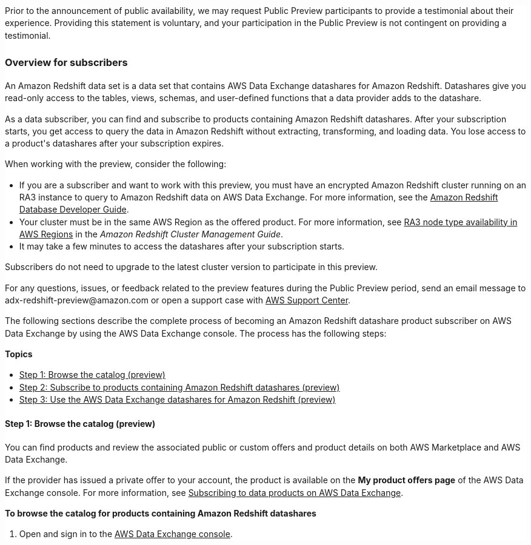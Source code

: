 Prior to the announcement of public availability, we may request Public Preview participants to provide a testimonial about their experience\. Providing this statement is voluntary, and your participation in the Public Preview is not contingent on providing a testimonial\. 

### Overview for subscribers<a name="subscribe-Redshift-product-overview"></a>

An Amazon Redshift data set is a data set that contains AWS Data Exchange datashares for Amazon Redshift\. Datashares give you read\-only access to the tables, views, schemas, and user\-defined functions that a data provider adds to the datashare\. 

As a data subscriber, you can find and subscribe to products containing Amazon Redshift datashares\. After your subscription starts, you get access to query the data in Amazon Redshift without extracting, transforming, and loading data\. You lose access to a product's datashares after your subscription expires\.

When working with the preview, consider the following:
+ If you are a subscriber and want to work with this preview, you must have an encrypted Amazon Redshift cluster running on an RA3 instance to query to Amazon Redshift data on AWS Data Exchange\. For more information, see the [Amazon Redshift Database Developer Guide](https://docs.aws.amazon.com/redshift/latest/dg/welcome.html)\.
+ Your cluster must be in the same AWS Region as the offered product\. For more information, see [RA3 node type availability in AWS Regions](https://docs.aws.amazon.com/redshift/latest/mgmt/working-with-clusters.html#rs-ra3-node-types) in the *Amazon Redshift Cluster Management Guide*\.
+ It may take a few minutes to access the datashares after your subscription starts\.

Subscribers do not need to upgrade to the latest cluster version to participate in this preview\.

For any questions, issues, or feedback related to the preview features during the Public Preview period, send an email message to adx\-redshift\-preview@amazon\.com or open a support case with [AWS Support Center](https://console.aws.amazon.com/support/home#/)\.

The following sections describe the complete process of becoming an Amazon Redshift datashare product subscriber on AWS Data Exchange by using the AWS Data Exchange console\. The process has the following steps:

**Topics**
+ [Step 1: Browse the catalog \(preview\)](#subscribe-Redshift-product-browse)
+ [Step 2: Subscribe to products containing Amazon Redshift datashares \(preview\)](#subscribe-Redshift-product)
+ [Step 3: Use the AWS Data Exchange datashares for Amazon Redshift \(preview\)](#use-Redshift-product)

#### Step 1: Browse the catalog \(preview\)<a name="subscribe-Redshift-product-browse"></a>

You can ﬁnd products and review the associated public or custom oﬀers and product details on both AWS Marketplace and AWS Data Exchange\. 

If the provider has issued a private oﬀer to your account, the product is available on the **My product oﬀers page** of the AWS Data Exchange console\. For more information, see [Subscribing to data products on AWS Data Exchange](subscribe-to-data-sets.md)\.

**To browse the catalog for products containing Amazon Redshift datashares**

1. Open and sign in to the [AWS Data Exchange console](https://console.aws.amazon.com/dataexchange)\.
